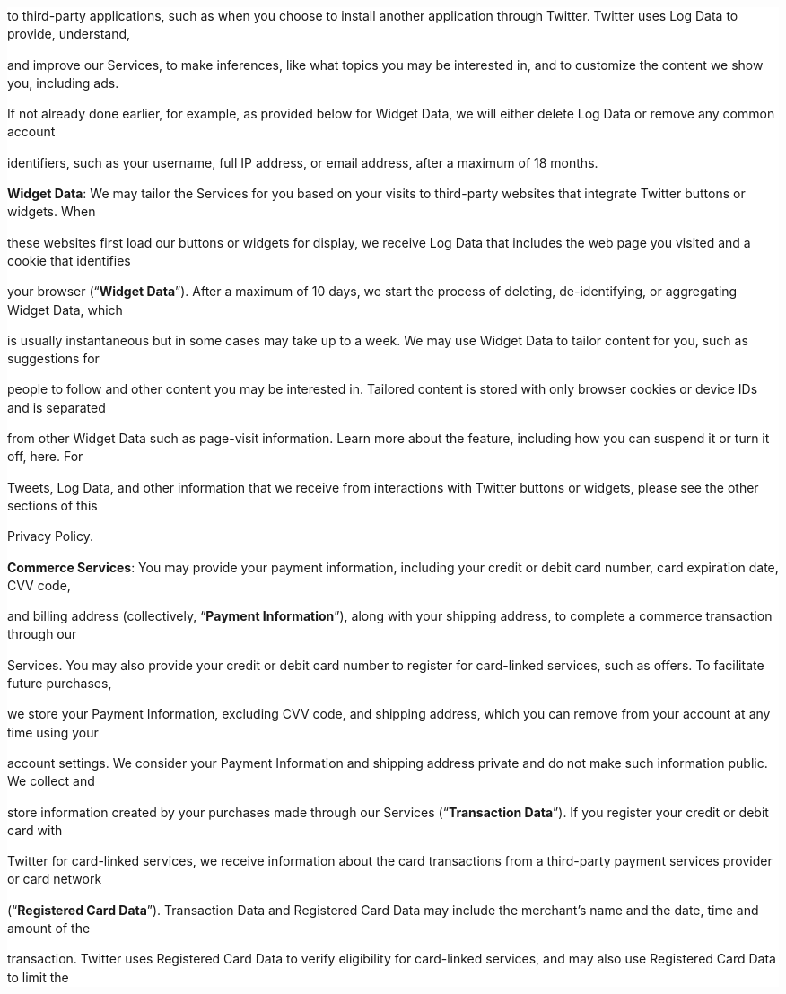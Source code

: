 to third-party applications, such as when you choose to install another application through Twitter. Twitter uses Log Data to provide, understand,

and improve our Services, to make inferences, like what topics you may be interested in, and to customize the content we show you, including ads.

If not already done earlier, for example, as provided below for Widget Data, we will either delete Log Data or remove any common account

identifiers, such as your username, full IP address, or email address, after a maximum of 18 months.

**Widget Data**: We may tailor the Services for you based on your visits to third-party websites that integrate Twitter buttons or widgets. When

these websites first load our buttons or widgets for display, we receive Log Data that includes the web page you visited and a cookie that identifies

your browser (“**Widget Data**”). After a maximum of 10 days, we start the process of deleting, de-identifying, or aggregating Widget Data, which

is usually instantaneous but in some cases may take up to a week. We may use Widget Data to tailor content for you, such as suggestions for

people to follow and other content you may be interested in. Tailored content is stored with only browser cookies or device IDs and is separated

from other Widget Data such as page-visit information. Learn more about the feature, including how you can suspend it or turn it off, here. For

Tweets, Log Data, and other information that we receive from interactions with Twitter buttons or widgets, please see the other sections of this

Privacy Policy.

**Commerce Services**: You may provide your payment information, including your credit or debit card number, card expiration date, CVV code,

and billing address (collectively, “**Payment Information**”), along with your shipping address, to complete a commerce transaction through our

Services. You may also provide your credit or debit card number to register for card-linked services, such as offers. To facilitate future purchases,

we store your Payment Information, excluding CVV code, and shipping address, which you can remove from your account at any time using your

account settings. We consider your Payment Information and shipping address private and do not make such information public. We collect and

store information created by your purchases made through our Services (“**Transaction Data**”). If you register your credit or debit card with

Twitter for card-linked services, we receive information about the card transactions from a third-party payment services provider or card network

(“**Registered Card Data**”). Transaction Data and Registered Card Data may include the merchant’s name and the date, time and amount of the

transaction. Twitter uses Registered Card Data to verify eligibility for card-linked services, and may also use Registered Card Data to limit the

